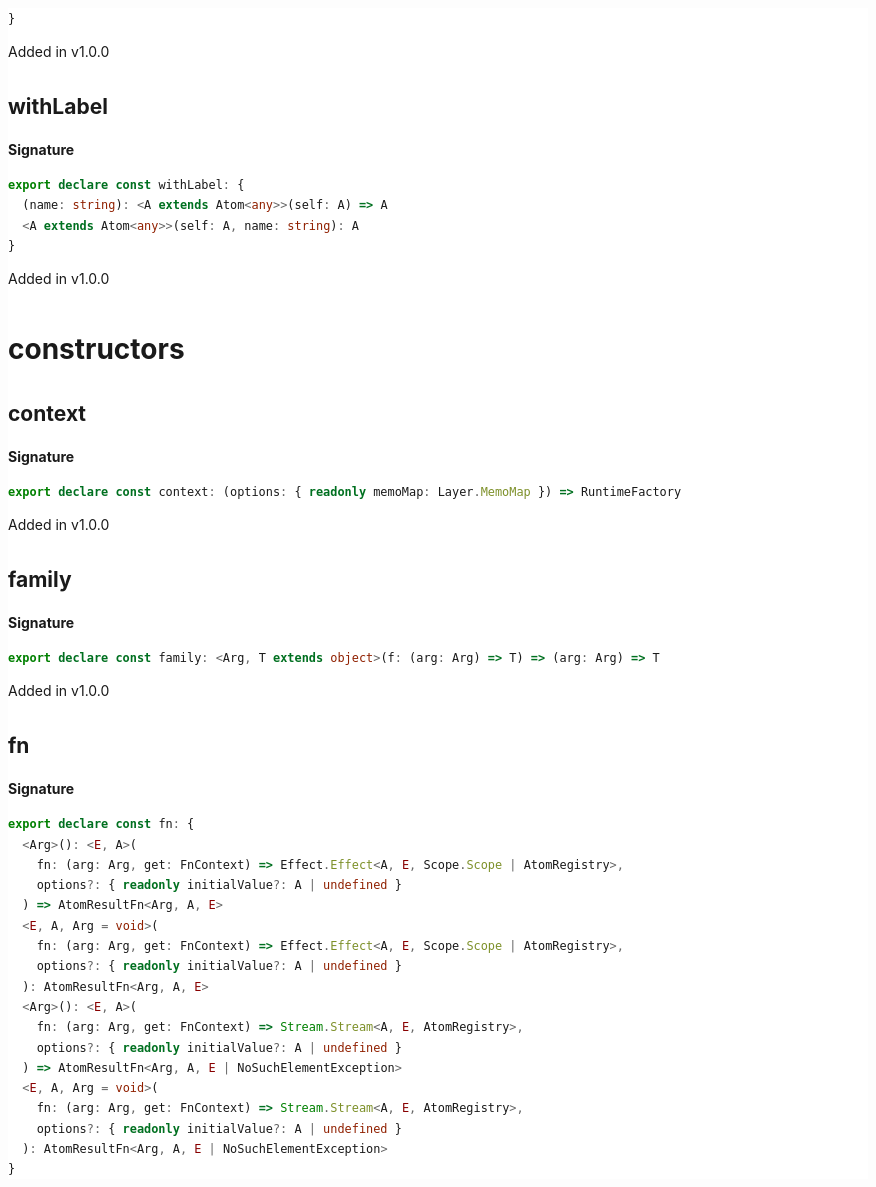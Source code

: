 ```ts
}
```

Added in v1.0.0

## withLabel

**Signature**

```ts
export declare const withLabel: {
  (name: string): <A extends Atom<any>>(self: A) => A
  <A extends Atom<any>>(self: A, name: string): A
}
```

Added in v1.0.0

# constructors

## context

**Signature**

```ts
export declare const context: (options: { readonly memoMap: Layer.MemoMap }) => RuntimeFactory
```

Added in v1.0.0

## family

**Signature**

```ts
export declare const family: <Arg, T extends object>(f: (arg: Arg) => T) => (arg: Arg) => T
```

Added in v1.0.0

## fn

**Signature**

```ts
export declare const fn: {
  <Arg>(): <E, A>(
    fn: (arg: Arg, get: FnContext) => Effect.Effect<A, E, Scope.Scope | AtomRegistry>,
    options?: { readonly initialValue?: A | undefined }
  ) => AtomResultFn<Arg, A, E>
  <E, A, Arg = void>(
    fn: (arg: Arg, get: FnContext) => Effect.Effect<A, E, Scope.Scope | AtomRegistry>,
    options?: { readonly initialValue?: A | undefined }
  ): AtomResultFn<Arg, A, E>
  <Arg>(): <E, A>(
    fn: (arg: Arg, get: FnContext) => Stream.Stream<A, E, AtomRegistry>,
    options?: { readonly initialValue?: A | undefined }
  ) => AtomResultFn<Arg, A, E | NoSuchElementException>
  <E, A, Arg = void>(
    fn: (arg: Arg, get: FnContext) => Stream.Stream<A, E, AtomRegistry>,
    options?: { readonly initialValue?: A | undefined }
  ): AtomResultFn<Arg, A, E | NoSuchElementException>
}
```

